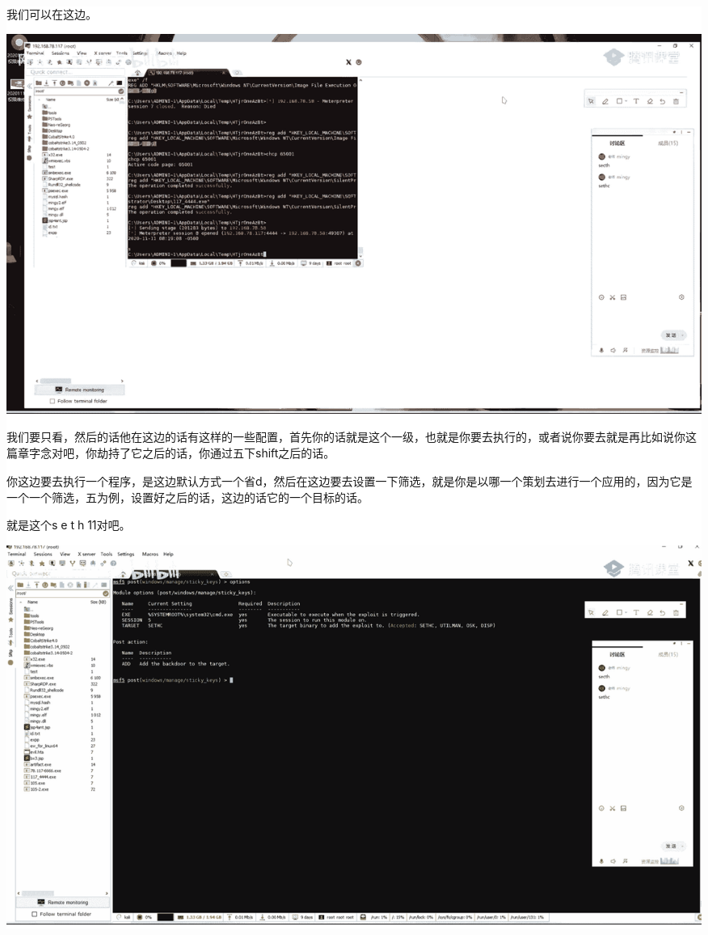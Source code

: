 我们可以在这边。

![](img/ad6ee6407c96a80d664d4d4e5c5d68c5_153.png)

我们要只看，然后的话他在这边的话有这样的一些配置，首先你的话就是这个一级，也就是你要去执行的，或者说你要去就是再比如说你这篇章字念对吧，你劫持了它之后的话，你通过五下shift之后的话。

你这边要去执行一个程序，是这边默认方式一个省d，然后在这边要去设置一下筛选，就是你是以哪一个策划去进行一个应用的，因为它是一个一个筛选，五为例，设置好之后的话，这边的话它的一个目标的话。

就是这个s e t h 11对吧。

![](img/ad6ee6407c96a80d664d4d4e5c5d68c5_155.png)
